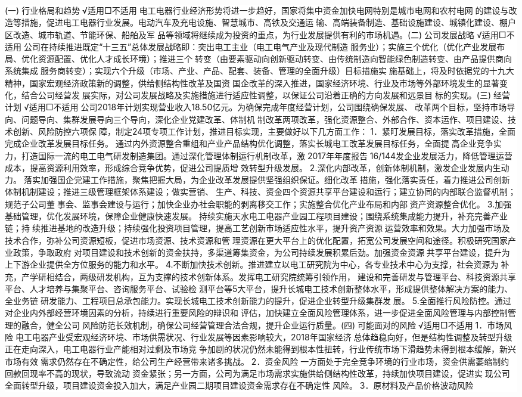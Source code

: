 (一)
行业格局和趋势
√适用□不适用
电工电器行业经济形势将进一步趋好，国家将集中资金加快电网特别是城市电网和农村电网
的建设与改造等措施，促进电工电器行业发展。电动汽车及充电设施、智慧城市、高铁及交通运
输、高端装备制造、基础设施建设、城镇化建设、棚户区改造、城市轨道、节能环保、船舶及军
品等领域将继续成为投资的重点，为行业发展提供有利的市场机遇。(二)
公司发展战略
√适用□不适用
公司在持续推进既定“十三五”总体发展战略即：突出电工主业（电工电气产业及现代制造
服务业）；实施三个优化（优化产业发展布局、优化资源配置、优化人才成长环境）；推进三个
转变（由要素驱动向创新驱动转变、由传统制造向智能绿色制造转变、由产品提供商向系统集成
服务商转变）；实现六个升级（市场、产业、产品、配套、装备、管理的全面升级）目标措施实
施基础上，将及时依据党的十九大精神，国家宏观经济政策新的调整，供给侧结构性改革及国资
国企改革的深入推进，国家经济环境、行业及市场等外部环境发生的显著变化，结合公司经营发
展实际，对公司发展战略及实施措施进行适应性调整，以保证公司沿着正确的方向发展和远景目
标的实现。(三)
经营计划
√适用□不适用
公司2018年计划实现营业收入18.50亿元。为确保完成年度经营计划，公司围绕确保发展、
改革两个目标，坚持市场导向、问题导向、集群发展导向三个导向，深化企业党建改革、体制机
制改革两项改革，强化资源整合、外部合作、资本运作、项目建设、技术创新、风险防控六项保
障，制定24项专项工作计划，推进目标实现，主要做好以下几方面工作：
1．紧盯发展目标，落实改革措施，全面完成企业改革发展目标任务。
通过内外资源整合重组和产业产品结构优化调整，落实长城电工改革发展目标任务，全面提
高企业竞争实力，打造国际一流的电工电气研发制造集团。通过深化管理体制运行机制改革，激
2017年年度报告
16/144发企业发展活力，降低管理运营成本，提高资源利用效率，形成综合竞争优势，促进公司提质增
效转型升级发展。
2.深化内部改革，创新体制机制，激发企业发展内生动力。
落实加强国企党建工作措施，聚焦把握大局，为企业改革发展提供坚强组织保证。细化改革
措施，强化落实责任，着力推进公司创新体制机制建设；推进三级管理框架体系建设；做实营销、
生产、科技、资金四个资源共享平台建设和运行；建立协同的内部联合监督机制；规范子公司董
事会、监事会建设与运行；加快企业办社会职能的剥离移交工作；实施整合优化产业布局和内部
资产资源整合优化。
3.加强基础管理，优化发展环境，保障企业健康快速发展。
持续实施天水电工电器产业园工程项目建设；围绕系统集成能力提升，补充完善产业链；持
续推进基地的改造升级；持续强化投资项目管理，提高工艺创新市场适应性水平，提升资产资源
运营效率和效果。大力加强市场及技术合作，弥补公司资源短板，促进市场资源、技术资源和管
理资源在更大平台上的优化配置，拓宽公司发展空间和途径。积极研究国家产业政策，争取政府
对项目建设和技术创新的资金扶持，多渠道筹集资金，为公司持续发展积累后劲。加强资金资源
共享平台建设，提升为上下游企业提供全方位服务的能力和水平。
4.不断加快技术创新。推进建立以电工研究院为中心，各专业技术中心为支撑，社会资源为
补充，产学研相结合，两级研发机构，互为支撑的技术创新体系。发挥电工研究院统筹引领作用，
建设和完善研发与管理平台、科技资源共享平台、人才培养与集聚平台、咨询服务平台、试验检
测平台等5大平台，提升长城电工技术创新整体水平，形成提供整体解决方案的能力、全业务链
研发能力、工程项目总承包能力。实现长城电工技术创新能力的提升，促进企业转型升级集群发
展。
5.全面推行风险防控。通过对企业内外部经营环境因素的分析，持续进行重要风险的辩识和
评估，加快建立全面风险管理体系，进一步促进全面风险管理与内部控制管理的融合，健全公司
风险防范长效机制，确保公司经营管理合法合规，提升企业运行质量。(四)
可能面对的风险
√适用□不适用
1．市场风险
电工电器产业受宏观经济环境、市场供需状况、行业发展等因素影响较大，2018年国家经济
总体趋稳向好，但是结构性调整及转型升级正在走向深入，电工电器行业产能相对过剩及市场竞
争加剧的状况仍然未能得到根本性扭转，行业传统市场下滑趋势未得到根本缓解，新兴市场有效
需求仍然存在不确定性，给公司生产经营带来诸多挑战。
2．资金风险
一方面处于完全竞争环境的行业市场，资金供需萎缩制约回款回现率不高的现状，导致流动
资金紧张；另一方面，公司为满足市场需求实施供给侧结构性改革，持续加快项目建设，促进实
现公司全面转型升级，项目建设资金投入加大，满足产业园二期项目建设资金需求存在不确定性
风险。
3．原材料及产品价格波动风险